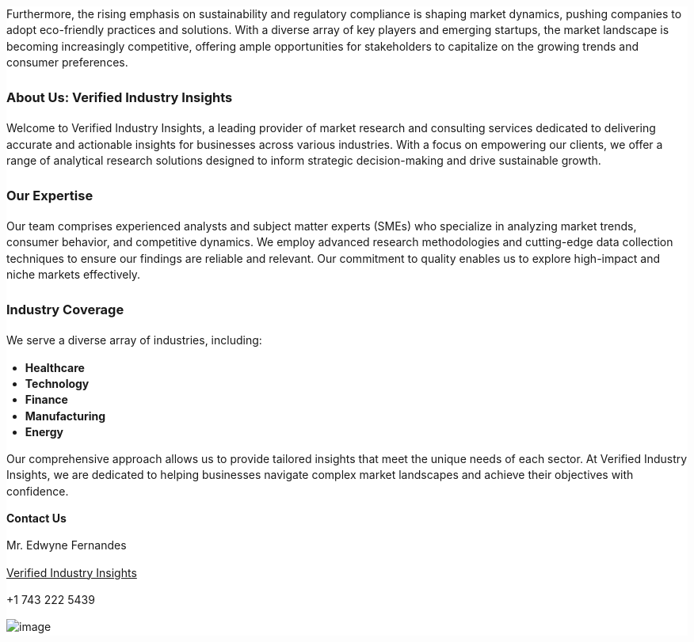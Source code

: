 Furthermore, the rising emphasis on sustainability and regulatory compliance is shaping market dynamics, pushing companies to adopt eco-friendly practices and solutions. With a diverse array of key players and emerging startups, the market landscape is becoming increasingly competitive, offering ample opportunities for stakeholders to capitalize on the growing trends and consumer preferences.</p><h3>About Us: Verified Industry Insights</h3><p>Welcome to Verified Industry Insights, a leading provider of market research and consulting services dedicated to delivering accurate and actionable insights for businesses across various industries. With a focus on empowering our clients, we offer a range of analytical research solutions designed to inform strategic decision-making and drive sustainable growth.</p><h3>Our Expertise</h3><p>Our team comprises experienced analysts and subject matter experts (SMEs) who specialize in analyzing market trends, consumer behavior, and competitive dynamics. We employ advanced research methodologies and cutting-edge data collection techniques to ensure our findings are reliable and relevant. Our commitment to quality enables us to explore high-impact and niche markets effectively.</p><h3>Industry Coverage</h3><p>We serve a diverse array of industries, including:</p><ul><li><strong>Healthcare</strong></li><li><strong>Technology</strong></li><li><strong>Finance</strong></li><li><strong>Manufacturing</strong></li><li><strong>Energy</strong></li></ul><p>Our comprehensive approach allows us to provide tailored insights that meet the unique needs of each sector. At Verified Industry Insights, we are dedicated to helping businesses navigate complex market landscapes and achieve their objectives with confidence.</p><p><strong>Contact Us</strong></p><p>Mr. Edwyne Fernandes</p><p><a href="https://www.verifiedindustryinsights.com/">Verified Industry Insights</a></p><p>+1 743 222 5439</p>
![image](https://github.com/user-attachments/assets/30f258cf-ec9e-4cc8-8fb9-c32db8eca2fd)
